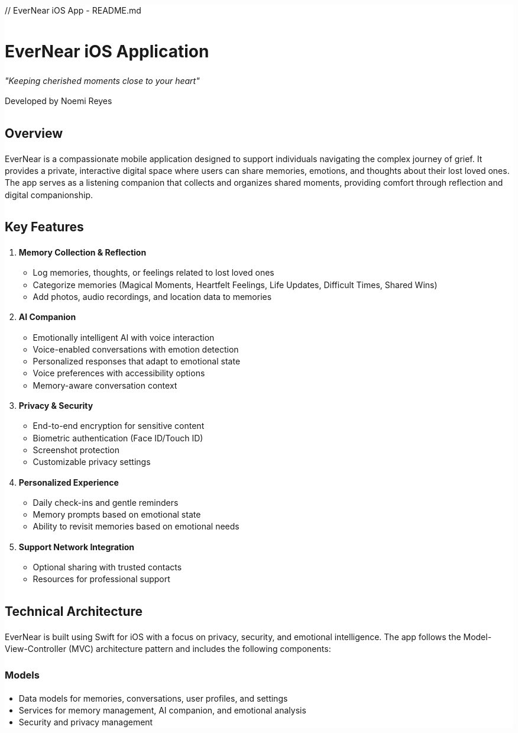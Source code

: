 // EverNear iOS App - README.md
# EverNear iOS Application

*"Keeping cherished moments close to your heart"*

Developed by Noemi Reyes

## Overview

EverNear is a compassionate mobile application designed to support individuals navigating the complex journey of grief. It provides a private, interactive digital space where users can share memories, emotions, and thoughts about their lost loved ones. The app serves as a listening companion that collects and organizes shared moments, providing comfort through reflection and digital companionship.

## Key Features

1. **Memory Collection & Reflection**
   - Log memories, thoughts, or feelings related to lost loved ones
   - Categorize memories (Magical Moments, Heartfelt Feelings, Life Updates, Difficult Times, Shared Wins)
   - Add photos, audio recordings, and location data to memories

2. **AI Companion**
   - Emotionally intelligent AI with voice interaction
   - Voice-enabled conversations with emotion detection
   - Personalized responses that adapt to emotional state
   - Voice preferences with accessibility options
   - Memory-aware conversation context

3. **Privacy & Security**
   - End-to-end encryption for sensitive content
   - Biometric authentication (Face ID/Touch ID)
   - Screenshot protection
   - Customizable privacy settings

4. **Personalized Experience**
   - Daily check-ins and gentle reminders
   - Memory prompts based on emotional state
   - Ability to revisit memories based on emotional needs

5. **Support Network Integration**
   - Optional sharing with trusted contacts
   - Resources for professional support

## Technical Architecture

EverNear is built using Swift for iOS with a focus on privacy, security, and emotional intelligence. The app follows the Model-View-Controller (MVC) architecture pattern and includes the following components:

### Models
- Data models for memories, conversations, user profiles, and settings
- Services for memory management, AI companion, and emotional analysis
- Security and privacy management
